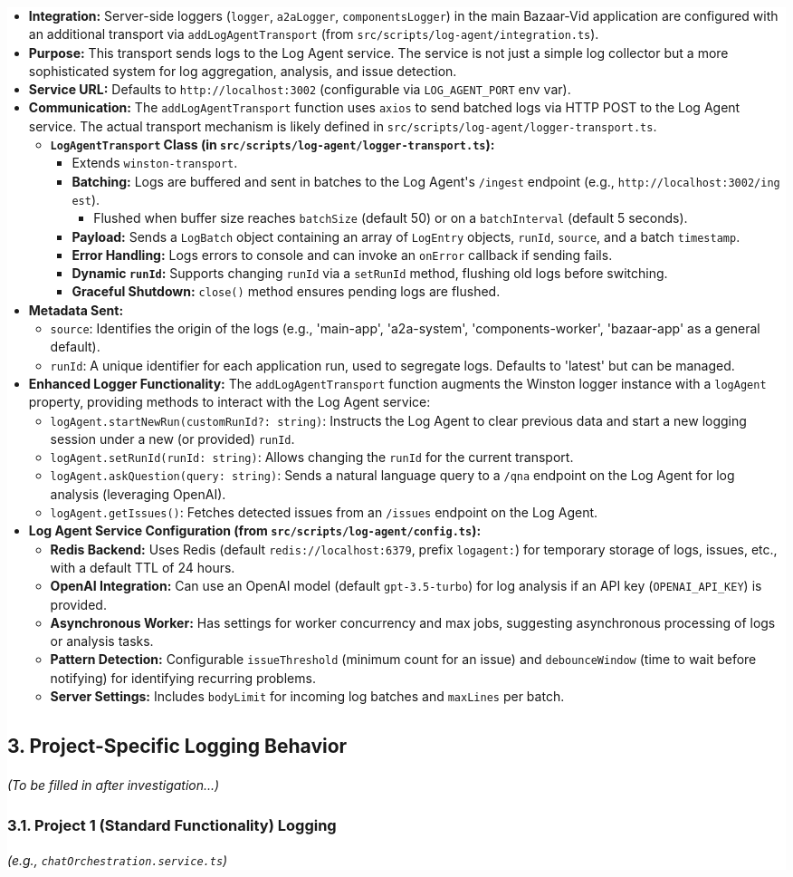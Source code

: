 - **Integration:** Server-side loggers (`logger`, `a2aLogger`, `componentsLogger`) in the main Bazaar-Vid application are configured with an additional transport via `addLogAgentTransport` (from `src/scripts/log-agent/integration.ts`).
- **Purpose:** This transport sends logs to the Log Agent service. The service is not just a simple log collector but a more sophisticated system for log aggregation, analysis, and issue detection.
- **Service URL:** Defaults to `http://localhost:3002` (configurable via `LOG_AGENT_PORT` env var).
- **Communication:** The `addLogAgentTransport` function uses `axios` to send batched logs via HTTP POST to the Log Agent service. The actual transport mechanism is likely defined in `src/scripts/log-agent/logger-transport.ts`.
    - **`LogAgentTransport` Class (in `src/scripts/log-agent/logger-transport.ts`):**
        - Extends `winston-transport`.
        - **Batching:** Logs are buffered and sent in batches to the Log Agent's `/ingest` endpoint (e.g., `http://localhost:3002/ingest`).
            - Flushed when buffer size reaches `batchSize` (default 50) or on a `batchInterval` (default 5 seconds).
        - **Payload:** Sends a `LogBatch` object containing an array of `LogEntry` objects, `runId`, `source`, and a batch `timestamp`.
        - **Error Handling:** Logs errors to console and can invoke an `onError` callback if sending fails.
        - **Dynamic `runId`:** Supports changing `runId` via a `setRunId` method, flushing old logs before switching.
        - **Graceful Shutdown:** `close()` method ensures pending logs are flushed.
- **Metadata Sent:**
    - `source`: Identifies the origin of the logs (e.g., 'main-app', 'a2a-system', 'components-worker', 'bazaar-app' as a general default).
    - `runId`: A unique identifier for each application run, used to segregate logs. Defaults to 'latest' but can be managed.
- **Enhanced Logger Functionality:** The `addLogAgentTransport` function augments the Winston logger instance with a `logAgent` property, providing methods to interact with the Log Agent service:
    - `logAgent.startNewRun(customRunId?: string)`: Instructs the Log Agent to clear previous data and start a new logging session under a new (or provided) `runId`.
    - `logAgent.setRunId(runId: string)`: Allows changing the `runId` for the current transport.
    - `logAgent.askQuestion(query: string)`: Sends a natural language query to a `/qna` endpoint on the Log Agent for log analysis (leveraging OpenAI).
    - `logAgent.getIssues()`: Fetches detected issues from an `/issues` endpoint on the Log Agent.
- **Log Agent Service Configuration (from `src/scripts/log-agent/config.ts`):**
    - **Redis Backend:** Uses Redis (default `redis://localhost:6379`, prefix `logagent:`) for temporary storage of logs, issues, etc., with a default TTL of 24 hours.
    - **OpenAI Integration:** Can use an OpenAI model (default `gpt-3.5-turbo`) for log analysis if an API key (`OPENAI_API_KEY`) is provided.
    - **Asynchronous Worker:** Has settings for worker concurrency and max jobs, suggesting asynchronous processing of logs or analysis tasks.
    - **Pattern Detection:** Configurable `issueThreshold` (minimum count for an issue) and `debounceWindow` (time to wait before notifying) for identifying recurring problems.
    - **Server Settings:** Includes `bodyLimit` for incoming log batches and `maxLines` per batch.

## 3. Project-Specific Logging Behavior

*(To be filled in after investigation...)*

### 3.1. Project 1 (Standard Functionality) Logging
*(e.g., `chatOrchestration.service.ts`)*
